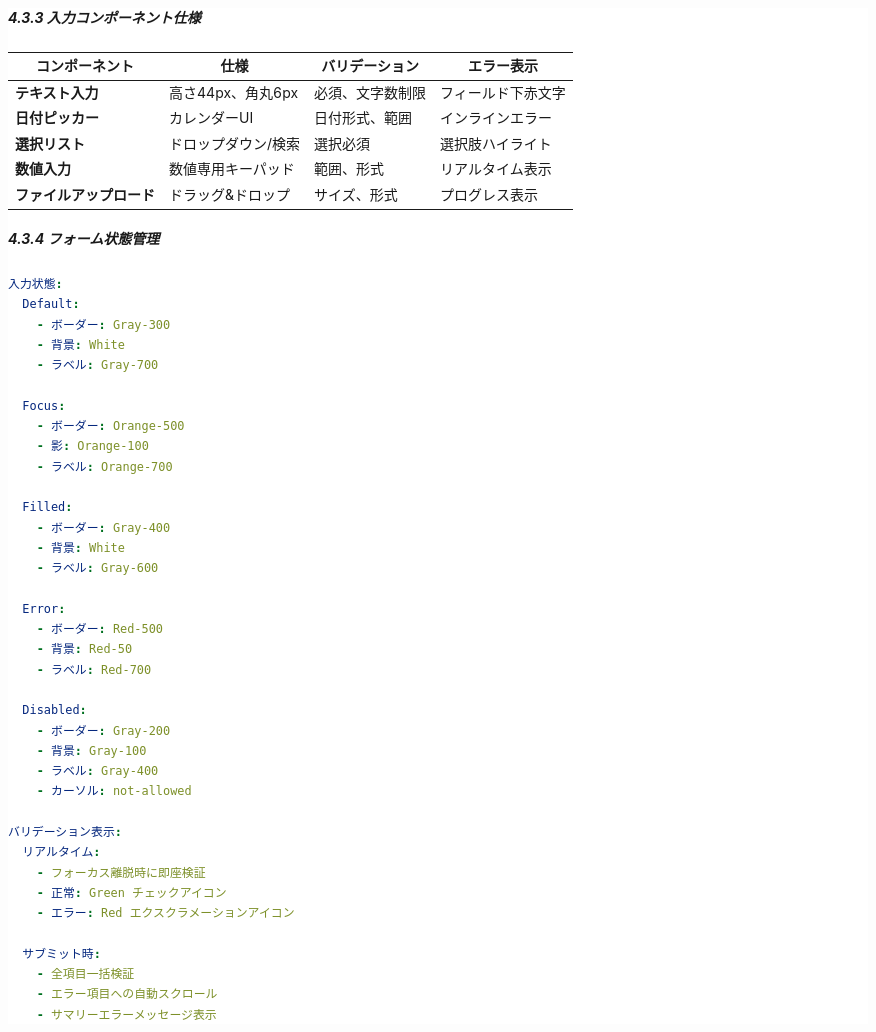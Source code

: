 ##### 4.3.3 入力コンポーネント仕様
| コンポーネント | 仕様 | バリデーション | エラー表示 |
|---------------|------|----------------|------------|
| **テキスト入力** | 高さ44px、角丸6px | 必須、文字数制限 | フィールド下赤文字 |
| **日付ピッカー** | カレンダーUI | 日付形式、範囲 | インラインエラー |
| **選択リスト** | ドロップダウン/検索 | 選択必須 | 選択肢ハイライト |
| **数値入力** | 数値専用キーパッド | 範囲、形式 | リアルタイム表示 |
| **ファイルアップロード** | ドラッグ&ドロップ | サイズ、形式 | プログレス表示 |

##### 4.3.4 フォーム状態管理
```yaml
入力状態:
  Default: 
    - ボーダー: Gray-300
    - 背景: White
    - ラベル: Gray-700
  
  Focus:
    - ボーダー: Orange-500
    - 影: Orange-100
    - ラベル: Orange-700
  
  Filled:
    - ボーダー: Gray-400
    - 背景: White
    - ラベル: Gray-600
  
  Error:
    - ボーダー: Red-500
    - 背景: Red-50
    - ラベル: Red-700
  
  Disabled:
    - ボーダー: Gray-200
    - 背景: Gray-100
    - ラベル: Gray-400
    - カーソル: not-allowed

バリデーション表示:
  リアルタイム:
    - フォーカス離脱時に即座検証
    - 正常: Green チェックアイコン
    - エラー: Red エクスクラメーションアイコン
  
  サブミット時:
    - 全項目一括検証
    - エラー項目への自動スクロール
    - サマリーエラーメッセージ表示
```
